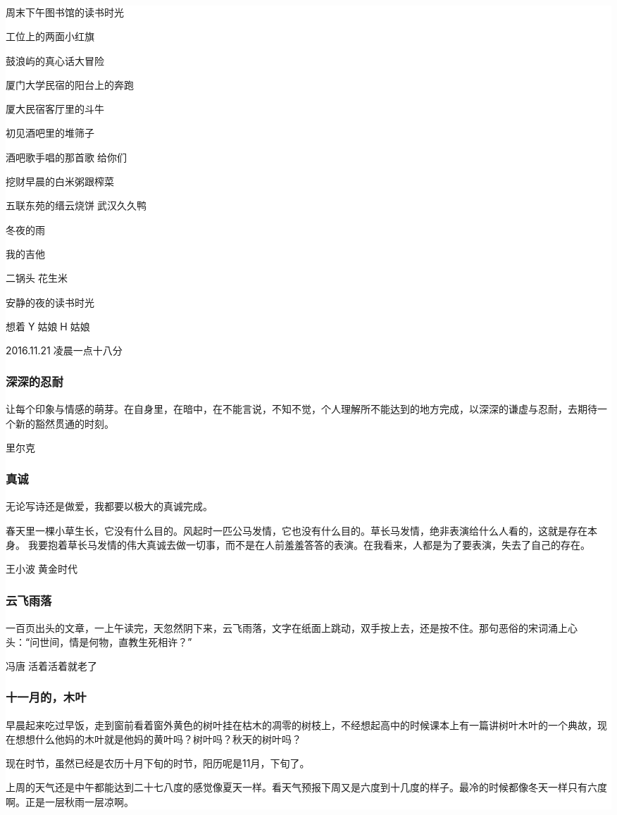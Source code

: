 周末下午图书馆的读书时光

工位上的两面小红旗

鼓浪屿的真心话大冒险

厦门大学民宿的阳台上的奔跑

厦大民宿客厅里的斗牛

初见酒吧里的堆筛子

酒吧歌手唱的那首歌 给你们

挖财早晨的白米粥跟榨菜

五联东苑的缙云烧饼 武汉久久鸭

冬夜的雨

我的吉他

二锅头 花生米

安静的夜的读书时光

想着
Y 姑娘
H 姑娘

2016.11.21 凌晨一点十八分

### 深深的忍耐

让每个印象与情感的萌芽。在自身里，在暗中，在不能言说，不知不觉，个人理解所不能达到的地方完成，以深深的谦虚与忍耐，去期待一个新的豁然贯通的时刻。

里尔克

### 真诚

无论写诗还是做爱，我都要以极大的真诚完成。

春天里一棵小草生长，它没有什么目的。风起时一匹公马发情，它也没有什么目的。草长马发情，绝非表演给什么人看的，这就是存在本身。
我要抱着草长马发情的伟大真诚去做一切事，而不是在人前羞羞答答的表演。在我看来，人都是为了要表演，失去了自己的存在。

王小波 黄金时代


### 云飞雨落

一百页出头的文章，一上午读完，天忽然阴下来，云飞雨落，文字在纸面上跳动，双手按上去，还是按不住。那句恶俗的宋词涌上心头：“问世间，情是何物，直教生死相许？”

冯唐 活着活着就老了

### 十一月的，木叶

早晨起来吃过早饭，走到窗前看着窗外黄色的树叶挂在枯木的凋零的树枝上，不经想起高中的时候课本上有一篇讲树叶木叶的一个典故，现在想想什么他妈的木叶就是他妈的黄叶吗？树叶吗？秋天的树叶吗？

现在时节，虽然已经是农历十月下旬的时节，阳历呢是11月，下旬了。

上周的天气还是中午都能达到二十七八度的感觉像夏天一样。看天气预报下周又是六度到十几度的样子。最冷的时候都像冬天一样只有六度啊。正是一层秋雨一层凉啊。

